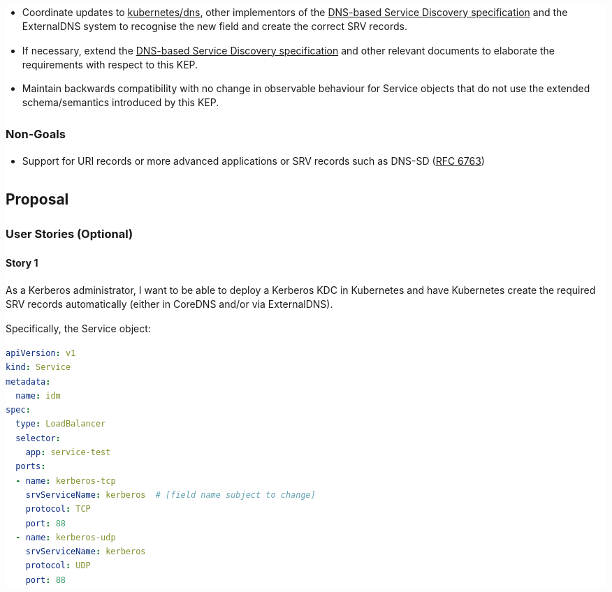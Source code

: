 - Coordinate updates to [kubernetes/dns][kubedns], other
  implementors of the [DNS-based Service Discovery
  specification][dns-spec] and the ExternalDNS system to recognise
  the new field and create the correct SRV records.

- If necessary, extend the [DNS-based Service Discovery
  specification][dns-spec] and other relevant documents to elaborate
  the requirements with respect to this KEP.

- Maintain backwards compatibility with no change in observable
  behaviour for Service objects that do not use the extended
  schema/semantics introduced by this KEP.

[kubedns]: https://github.com/kubernetes/dns
[dns-spec]: https://github.com/kubernetes/dns/blob/master/docs/specification.md

### Non-Goals



- Support for URI records or more advanced applications or SRV
  records such as DNS-SD ([RFC 6763][])

[RFC 6763]: https://www.rfc-editor.org/rfc/rfc6763.html

## Proposal



### User Stories (Optional)



#### Story 1

As a Kerberos administrator, I want to be able to deploy a Kerberos
KDC in Kubernetes and have Kubernetes create the required SRV
records automatically (either in CoreDNS and/or via ExternalDNS).

Specifically, the Service object:

```yaml
apiVersion: v1
kind: Service
metadata:
  name: idm
spec:
  type: LoadBalancer
  selector:
    app: service-test
  ports:
  - name: kerberos-tcp
    srvServiceName: kerberos  # [field name subject to change]
    protocol: TCP
    port: 88
  - name: kerberos-udp
    srvServiceName: kerberos
    protocol: UDP
    port: 88
```


[kubernetes.io]: https://kubernetes.io/
[kubernetes/enhancements]: https://git.k8s.io/enhancements
[kubernetes/kubernetes]: https://git.k8s.io/kubernetes
[kubernetes/website]: https://git.k8s.io/website